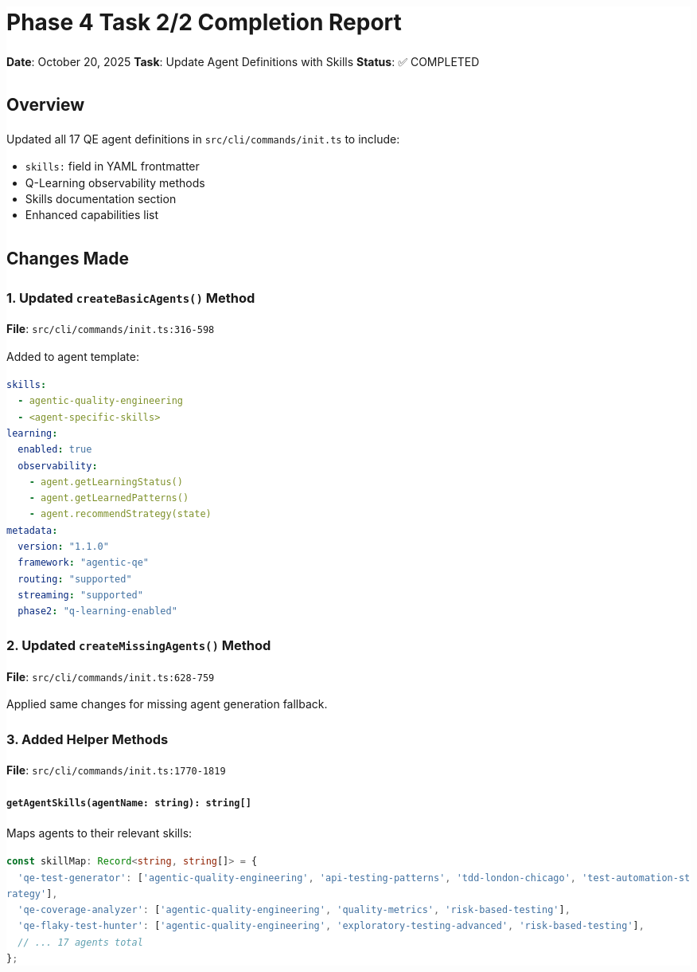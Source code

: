 # Phase 4 Task 2/2 Completion Report

**Date**: October 20, 2025
**Task**: Update Agent Definitions with Skills
**Status**: ✅ COMPLETED

## Overview

Updated all 17 QE agent definitions in `src/cli/commands/init.ts` to include:
- `skills:` field in YAML frontmatter
- Q-Learning observability methods
- Skills documentation section
- Enhanced capabilities list

## Changes Made

### 1. Updated `createBasicAgents()` Method

**File**: `src/cli/commands/init.ts:316-598`

Added to agent template:
```yaml
skills:
  - agentic-quality-engineering
  - <agent-specific-skills>
learning:
  enabled: true
  observability:
    - agent.getLearningStatus()
    - agent.getLearnedPatterns()
    - agent.recommendStrategy(state)
metadata:
  version: "1.1.0"
  framework: "agentic-qe"
  routing: "supported"
  streaming: "supported"
  phase2: "q-learning-enabled"
```

### 2. Updated `createMissingAgents()` Method

**File**: `src/cli/commands/init.ts:628-759`

Applied same changes for missing agent generation fallback.

### 3. Added Helper Methods

**File**: `src/cli/commands/init.ts:1770-1819`

#### `getAgentSkills(agentName: string): string[]`
Maps agents to their relevant skills:
```typescript
const skillMap: Record<string, string[]> = {
  'qe-test-generator': ['agentic-quality-engineering', 'api-testing-patterns', 'tdd-london-chicago', 'test-automation-strategy'],
  'qe-coverage-analyzer': ['agentic-quality-engineering', 'quality-metrics', 'risk-based-testing'],
  'qe-flaky-test-hunter': ['agentic-quality-engineering', 'exploratory-testing-advanced', 'risk-based-testing'],
  // ... 17 agents total
};
```

